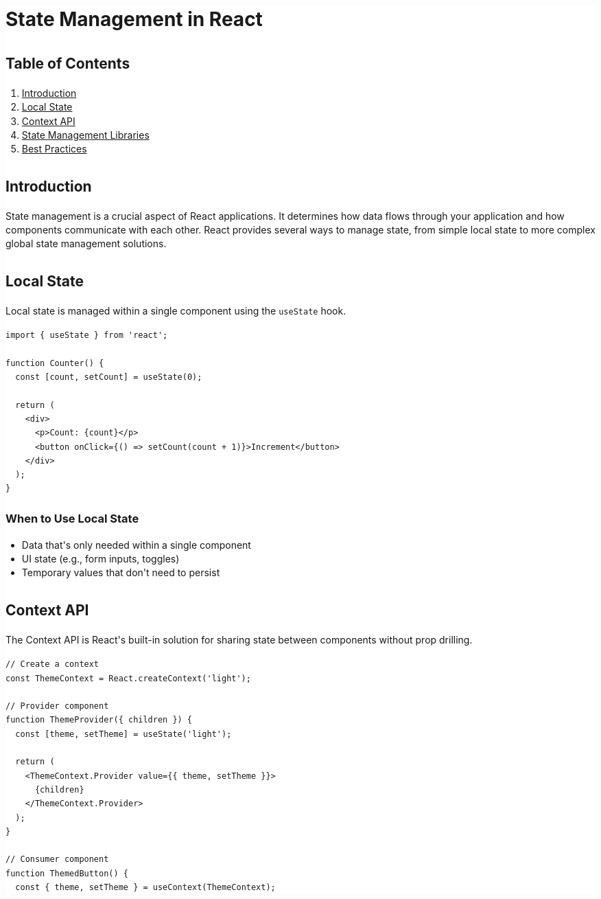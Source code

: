 # State Management in React

## Table of Contents
1. [Introduction](#introduction)
2. [Local State](#local-state)
3. [Context API](#context-api)
4. [State Management Libraries](#state-management-libraries)
5. [Best Practices](#best-practices)

## Introduction

State management is a crucial aspect of React applications. It determines how data flows through your application and how components communicate with each other. React provides several ways to manage state, from simple local state to more complex global state management solutions.

## Local State

Local state is managed within a single component using the `useState` hook.

```tsx
import { useState } from 'react';

function Counter() {
  const [count, setCount] = useState(0);

  return (
    <div>
      <p>Count: {count}</p>
      <button onClick={() => setCount(count + 1)}>Increment</button>
    </div>
  );
}
```

### When to Use Local State
- Data that's only needed within a single component
- UI state (e.g., form inputs, toggles)
- Temporary values that don't need to persist

## Context API

The Context API is React's built-in solution for sharing state between components without prop drilling.

```tsx
// Create a context
const ThemeContext = React.createContext('light');

// Provider component
function ThemeProvider({ children }) {
  const [theme, setTheme] = useState('light');

  return (
    <ThemeContext.Provider value={{ theme, setTheme }}>
      {children}
    </ThemeContext.Provider>
  );
}

// Consumer component
function ThemedButton() {
  const { theme, setTheme } = useContext(ThemeContext);
```